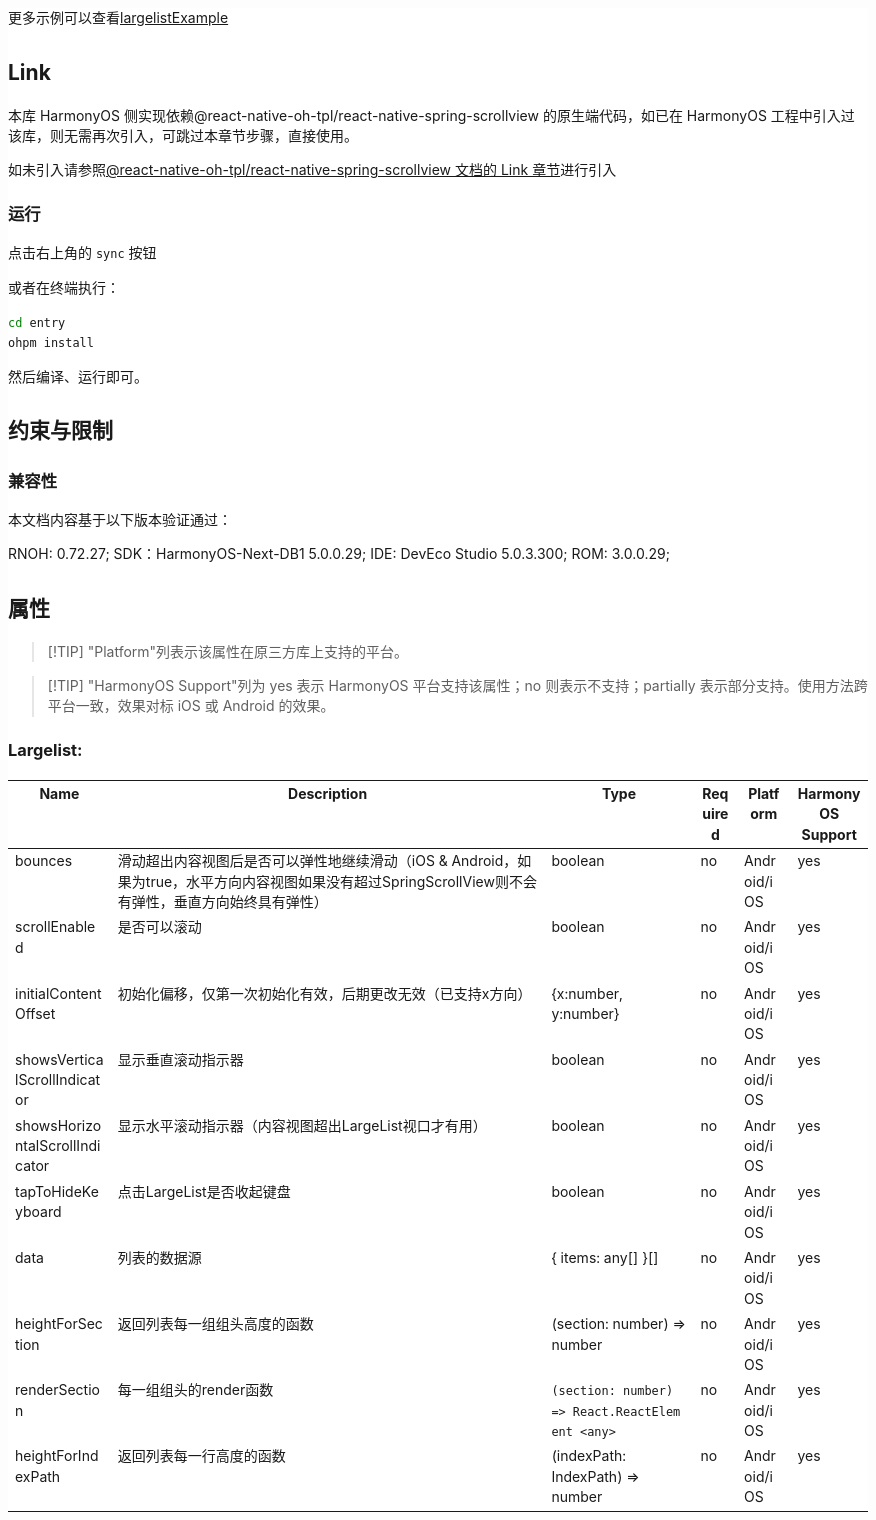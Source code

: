 更多示例可以查看[largelistExample](https://github.com/bolan9999/react-native-largelist/tree/master/Examples)

## Link

本库 HarmonyOS 侧实现依赖@react-native-oh-tpl/react-native-spring-scrollview 的原生端代码，如已在 HarmonyOS 工程中引入过该库，则无需再次引入，可跳过本章节步骤，直接使用。

如未引入请参照[@react-native-oh-tpl/react-native-spring-scrollview 文档的 Link 章节](/zh-cn/react-native-spring-scrollview.md#link)进行引入

### 运行

点击右上角的 `sync` 按钮

或者在终端执行：

```bash
cd entry
ohpm install
```

然后编译、运行即可。

## 约束与限制

### 兼容性

本文档内容基于以下版本验证通过：

RNOH: 0.72.27; SDK：HarmonyOS-Next-DB1 5.0.0.29; IDE: DevEco Studio 5.0.3.300; ROM: 3.0.0.29;

## 属性

> [!TIP] "Platform"列表示该属性在原三方库上支持的平台。

> [!TIP] "HarmonyOS Support"列为 yes 表示 HarmonyOS 平台支持该属性；no 则表示不支持；partially 表示部分支持。使用方法跨平台一致，效果对标 iOS 或 Android 的效果。

### Largelist:
| Name                           | Description                                                                                                                                                                                                                           | Type                                                                                                          | Required | Platform    | HarmonyOS Support |
| ------------------------------ | ------------------------------------------------------------------------------------------------------------------------------------------------------------------------------------------------------------------------------------- | ------------------------------------------------------------------------------------------------------------- | -------- | ----------- | ----------------- |
| bounces                        | 滑动超出内容视图后是否可以弹性地继续滑动（iOS & Android，如果为true，水平方向内容视图如果没有超过SpringScrollView则不会有弹性，垂直方向始终具有弹性）                                                                                 | boolean                                                                                                       | no       | Android/iOS | yes               |
| scrollEnabled                  | 是否可以滚动                                                                                                                                                                                                                          | boolean                                                                                                       | no       | Android/iOS | yes               |
| initialContentOffset           | 初始化偏移，仅第一次初始化有效，后期更改无效（已支持x方向）                                                                                                                                                                           | {x:number, y:number}                                                                                          | no       | Android/iOS | yes               |
| showsVerticalScrollIndicator   | 显示垂直滚动指示器                                                                                                                                                                                                                    | boolean                                                                                                       | no       | Android/iOS | yes               |
| showsHorizontalScrollIndicator | 显示水平滚动指示器（内容视图超出LargeList视口才有用）                                                                                                                                                                                 | boolean                                                                                                       | no       | Android/iOS | yes               |
| tapToHideKeyboard              | 点击LargeList是否收起键盘                                                                                                                                                                                                             | boolean                                                                                                       | no       | Android/iOS | yes               |
| data                           | 列表的数据源                                                                                                                                                                                                                          | { items: any[] }[]                                                                                            | no       | Android/iOS | yes               |
| heightForSection               | 返回列表每一组组头高度的函数                                                                                                                                                                                                          | (section: number) => number                                                                                   | no       | Android/iOS | yes               |
| renderSection                  | 每一组组头的render函数                                                                                                                                                                                                                | `(section: number) => React.ReactElement <any>`                                                               | no       | Android/iOS | yes               |
| heightForIndexPath             | 返回列表每一行高度的函数                                                                                                                                                                                                              | (indexPath: IndexPath) => number                                                                              | no       | Android/iOS | yes               |